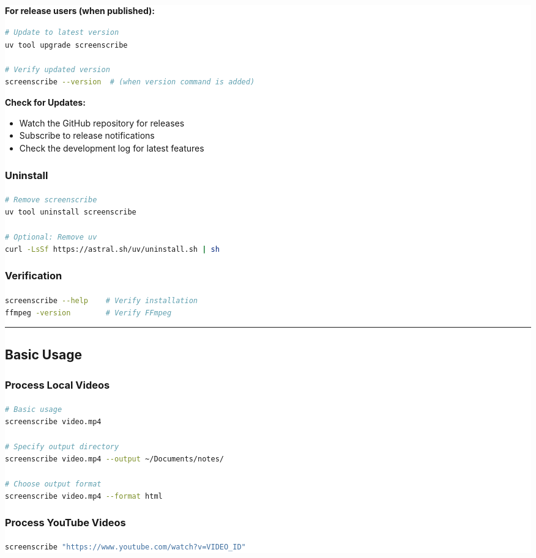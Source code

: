 **For release users (when published):**
```bash
# Update to latest version
uv tool upgrade screenscribe

# Verify updated version
screenscribe --version  # (when version command is added)
```

**Check for Updates:**
- Watch the GitHub repository for releases
- Subscribe to release notifications
- Check the development log for latest features

### Uninstall

```bash
# Remove screenscribe
uv tool uninstall screenscribe

# Optional: Remove uv
curl -LsSf https://astral.sh/uv/uninstall.sh | sh
```

### Verification

```bash
screenscribe --help    # Verify installation
ffmpeg -version        # Verify FFmpeg
```

---

## Basic Usage

### Process Local Videos

```bash
# Basic usage
screenscribe video.mp4

# Specify output directory
screenscribe video.mp4 --output ~/Documents/notes/

# Choose output format
screenscribe video.mp4 --format html
```

### Process YouTube Videos

```bash
screenscribe "https://www.youtube.com/watch?v=VIDEO_ID"
```
